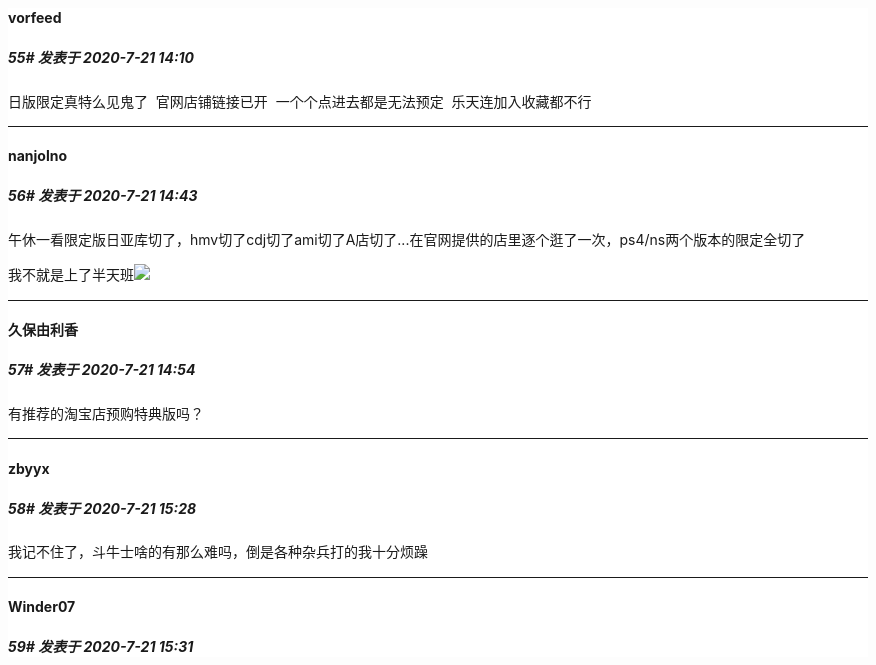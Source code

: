 ####  vorfeed  
##### 55#       发表于 2020-7-21 14:10




日版限定真特么见鬼了  官网店铺链接已开  一个个点进去都是无法预定  乐天连加入收藏都不行







-----

####  nanjolno  
##### 56#       发表于 2020-7-21 14:43




午休一看限定版日亚库切了，hmv切了cdj切了ami切了A店切了...在官网提供的店里逐个逛了一次，ps4/ns两个版本的限定全切了


我不就是上了半天班<img src="https://static.saraba1st.com/image/smiley/face2017/001.png" referrerpolicy="no-referrer">







-----

####  久保由利香  
##### 57#       发表于 2020-7-21 14:54




有推荐的淘宝店预购特典版吗？







-----

####  zbyyx  
##### 58#       发表于 2020-7-21 15:28




我记不住了，斗牛士啥的有那么难吗，倒是各种杂兵打的我十分烦躁







-----

####  Winder07  
##### 59#       发表于 2020-7-21 15:31
